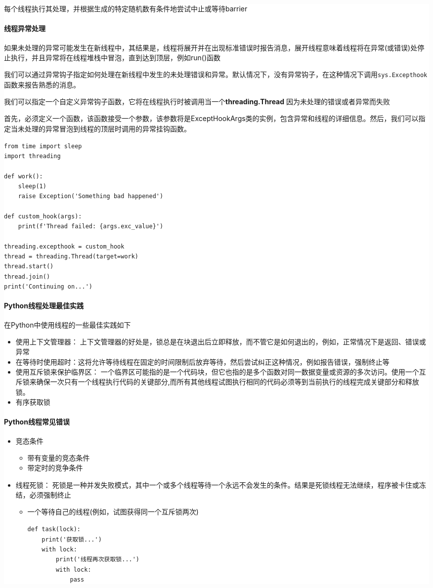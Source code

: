 每个线程执行其处理，并根据生成的特定随机数有条件地尝试中止或等待barrier

#### 线程异常处理

如果未处理的异常可能发生在新线程中，其结果是，线程将展开并在出现标准错误时报告消息，展开线程意味着线程将在异常(或错误)处停止执行，并且异常将在线程堆栈中冒泡，直到达到顶层，例如run()函数

我们可以通过异常钩子指定如何处理在新线程中发生的未处理错误和异常。默认情况下，没有异常钩子，在这种情况下调用`sys.Excepthook`函数来报告熟悉的消息。

我们可以指定一个自定义异常钩子函数，它将在线程执行时被调用当一个**threading.Thread** 因为未处理的错误或者异常而失败

首先，必须定义一个函数，该函数接受一个参数，该参数将是ExceptHookArgs类的实例，包含异常和线程的详细信息。然后，我们可以指定当未处理的异常冒泡到线程的顶层时调用的异常挂钩函数。

```
from time import sleep
import threading

def work():
    sleep(1)
    raise Exception('Something bad happened')

def custom_hook(args):
    print(f'Thread failed: {args.exc_value}')

threading.excepthook = custom_hook
thread = threading.Thread(target=work)
thread.start()
thread.join()
print('Continuing on...')
```

#### Python线程处理最佳实践

在Python中使用线程的一些最佳实践如下

- 使用上下文管理器： 上下文管理器的好处是，锁总是在块退出后立即释放，而不管它是如何退出的，例如，正常情况下是返回、错误或异常
- 在等待时使用超时：这将允许等待线程在固定的时间限制后放弃等待，然后尝试纠正这种情况，例如报告错误，强制终止等
- 使用互斥锁来保护临界区： 一个临界区可能指的是一个代码块，但它也指的是多个函数对同一数据变量或资源的多次访问。使用一个互斥锁来确保一次只有一个线程执行代码的关键部分,而所有其他线程试图执行相同的代码必须等到当前执行的线程完成关键部分和释放锁。
- 有序获取锁

#### Python线程常见错误

- 竞态条件

  - 带有变量的竞态条件
  - 带定时的竞争条件

- 线程死锁： 死锁是一种并发失败模式，其中一个或多个线程等待一个永远不会发生的条件。结果是死锁线程无法继续，程序被卡住或冻结，必须强制终止

  - 一个等待自己的线程(例如，试图获得同一个互斥锁两次)

    ```
    def task(lock):
        print('获取锁...')
        with lock:
            print('线程再次获取锁...')
            with lock:
                pass
    ```
